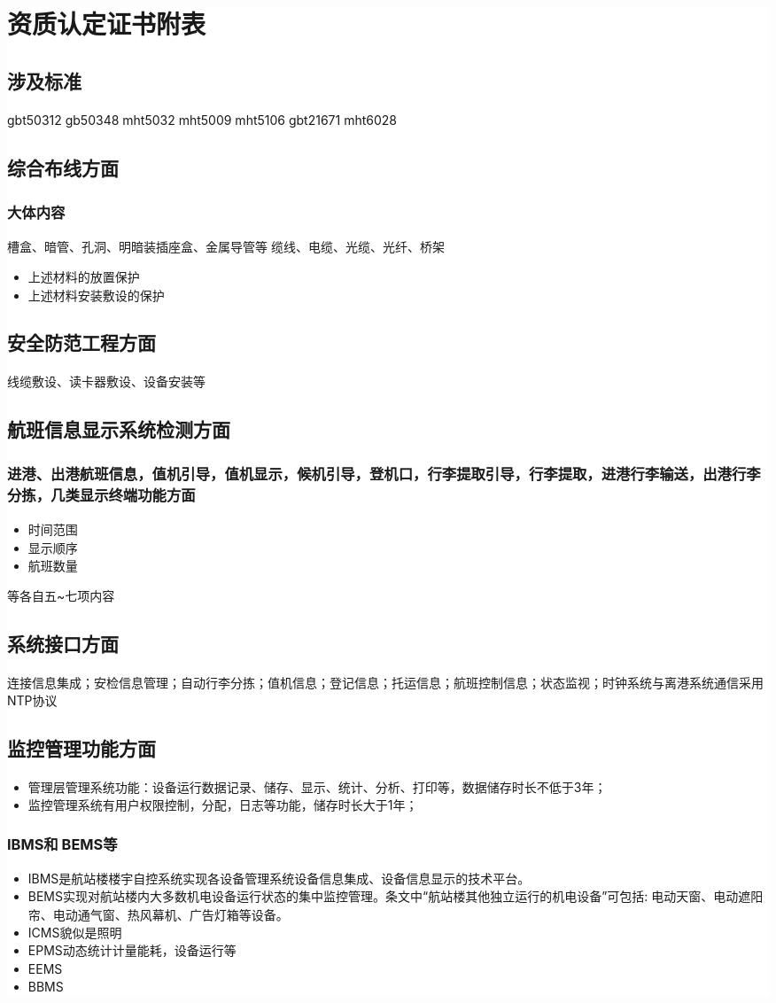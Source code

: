 # 资质认定证书附表

## 涉及标准

gbt50312
gb50348
mht5032
mht5009
mht5106
gbt21671
mht6028

## 综合布线方面

### 大体内容

槽盒、暗管、孔洞、明暗装插座盒、金属导管等
缆线、电缆、光缆、光纤、桥架

* 上述材料的放置保护
* 上述材料安装敷设的保护

## 安全防范工程方面

线缆敷设、读卡器敷设、设备安装等

## 航班信息显示系统检测方面

### 进港、出港航班信息，值机引导，值机显示，候机引导，登机口，行李提取引导，行李提取，进港行李输送，出港行李分拣，几类显示终端功能方面

* 时间范围
* 显示顺序
* 航班数量

等各自五~七项内容

## 系统接口方面

连接信息集成；安检信息管理；自动行李分拣；值机信息；登记信息；托运信息；航班控制信息；状态监视；时钟系统与离港系统通信采用NTP协议

## 监控管理功能方面

* 管理层管理系统功能：设备运行数据记录、储存、显示、统计、分析、打印等，数据储存时长不低于3年；
* 监控管理系统有用户权限控制，分配，日志等功能，储存时长大于1年；

### IBMS和 BEMS等

* IBMS是航站楼楼宇自控系统实现各设备管理系统设备信息集成、设备信息显示的技术平台。
* BEMS实现对航站楼内大多数机电设备运行状态的集中监控管理。条文中“航站楼其他独立运行的机电设备”可包括: 电动天窗、电动遮阳帘、电动通气窗、热风幕机、广告灯箱等设备。
* ICMS貌似是照明
* EPMS动态统计计量能耗，设备运行等
* EEMS
* BBMS
